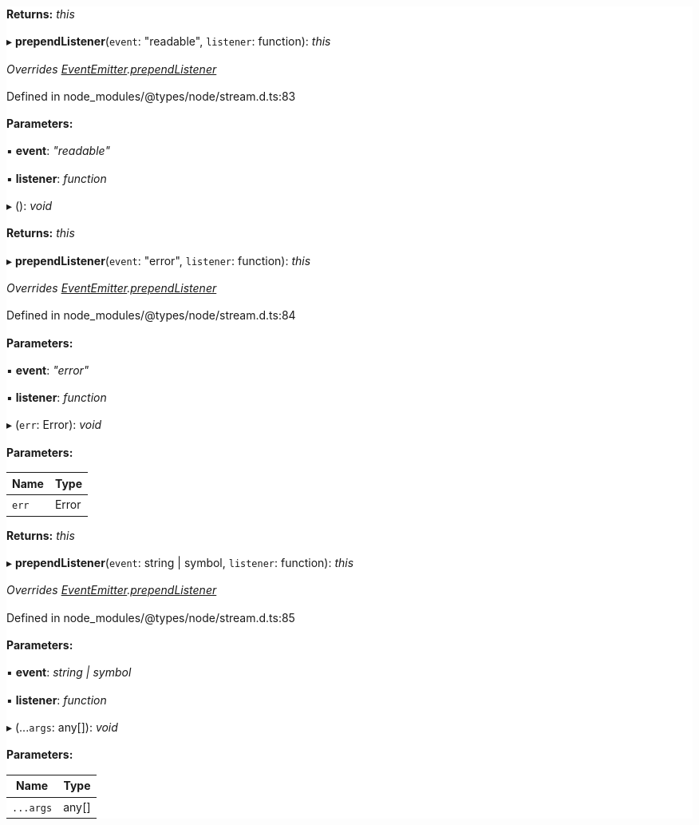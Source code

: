 **Returns:** *this*

▸ **prependListener**(`event`: "readable", `listener`: function): *this*

*Overrides [EventEmitter](_node_modules__types_node_events_d_._events_.internal.eventemitter.md).[prependListener](_node_modules__types_node_events_d_._events_.internal.eventemitter.md#prependlistener)*

Defined in node_modules/@types/node/stream.d.ts:83

**Parameters:**

▪ **event**: *"readable"*

▪ **listener**: *function*

▸ (): *void*

**Returns:** *this*

▸ **prependListener**(`event`: "error", `listener`: function): *this*

*Overrides [EventEmitter](_node_modules__types_node_events_d_._events_.internal.eventemitter.md).[prependListener](_node_modules__types_node_events_d_._events_.internal.eventemitter.md#prependlistener)*

Defined in node_modules/@types/node/stream.d.ts:84

**Parameters:**

▪ **event**: *"error"*

▪ **listener**: *function*

▸ (`err`: Error): *void*

**Parameters:**

Name | Type |
------ | ------ |
`err` | Error |

**Returns:** *this*

▸ **prependListener**(`event`: string | symbol, `listener`: function): *this*

*Overrides [EventEmitter](_node_modules__types_node_events_d_._events_.internal.eventemitter.md).[prependListener](_node_modules__types_node_events_d_._events_.internal.eventemitter.md#prependlistener)*

Defined in node_modules/@types/node/stream.d.ts:85

**Parameters:**

▪ **event**: *string | symbol*

▪ **listener**: *function*

▸ (...`args`: any[]): *void*

**Parameters:**

Name | Type |
------ | ------ |
`...args` | any[] |
